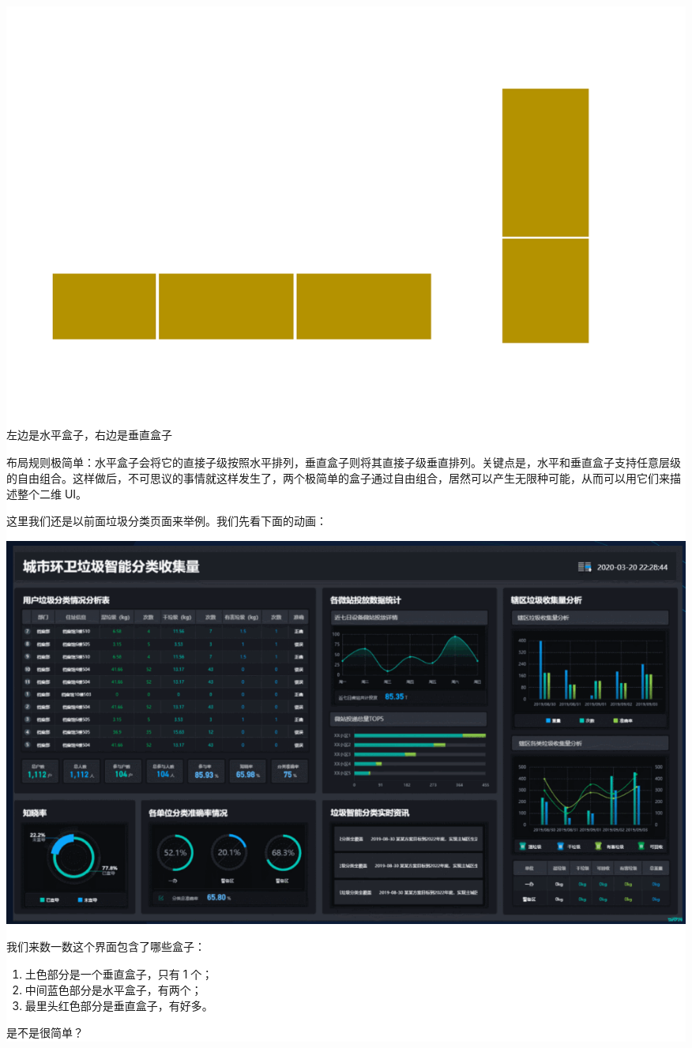 <p><img alt="" src="assets/1f6c30fced6a745bc7971e2612e7b466-20221012234800-pm0mqqm.png"/></p>
<p>左边是水平盒子，右边是垂直盒子</p>
<p>布局规则极简单：水平盒子会将它的直接子级按照水平排列，垂直盒子则将其直接子级垂直排列。关键点是，水平和垂直盒子支持任意层级的自由组合。这样做后，不可思议的事情就这样发生了，两个极简单的盒子通过自由组合，居然可以产生无限种可能，从而可以用它们来描述整个二维 UI。</p>
<p>这里我们还是以前面垃圾分类页面来举例。我们先看下面的动画：</p>
<p><img alt="" src="assets/e31958c253889da013d915aba2a2521d-20221012234801-w9tzrwx.gif"/></p>
<p>我们来数一数这个界面包含了哪些盒子：</p>
<ol>
<li>土色部分是一个垂直盒子，只有 1 个；</li>
<li>中间蓝色部分是水平盒子，有两个；</li>
<li>最里头红色部分是垂直盒子，有好多。</li>
</ol>
<p>是不是很简单？</p>